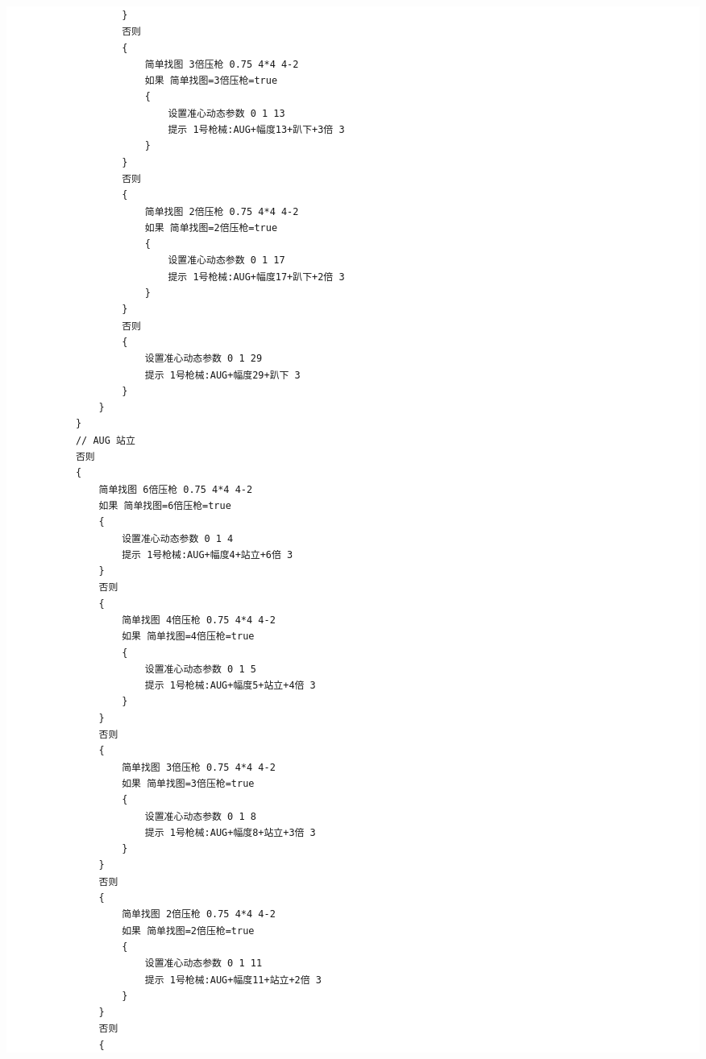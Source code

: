 						}
						否则
						{
							简单找图 3倍压枪 0.75 4*4 4-2
							如果 简单找图=3倍压枪=true
							{
								设置准心动态参数 0 1 13
								提示 1号枪械:AUG+幅度13+趴下+3倍 3
							}
						}
						否则
						{
							简单找图 2倍压枪 0.75 4*4 4-2
							如果 简单找图=2倍压枪=true
							{
								设置准心动态参数 0 1 17
								提示 1号枪械:AUG+幅度17+趴下+2倍 3
							}
						}
						否则
						{
							设置准心动态参数 0 1 29
							提示 1号枪械:AUG+幅度29+趴下 3
						}
					}
				}
				// AUG 站立
				否则
				{
					简单找图 6倍压枪 0.75 4*4 4-2
					如果 简单找图=6倍压枪=true
					{
						设置准心动态参数 0 1 4
						提示 1号枪械:AUG+幅度4+站立+6倍 3
					}
					否则
					{
						简单找图 4倍压枪 0.75 4*4 4-2
						如果 简单找图=4倍压枪=true
						{
							设置准心动态参数 0 1 5
							提示 1号枪械:AUG+幅度5+站立+4倍 3
						}
					}
					否则
					{
						简单找图 3倍压枪 0.75 4*4 4-2
						如果 简单找图=3倍压枪=true
						{
							设置准心动态参数 0 1 8
							提示 1号枪械:AUG+幅度8+站立+3倍 3
						}
					}
					否则
					{
						简单找图 2倍压枪 0.75 4*4 4-2
						如果 简单找图=2倍压枪=true
						{
							设置准心动态参数 0 1 11
							提示 1号枪械:AUG+幅度11+站立+2倍 3
						}
					}
					否则
					{